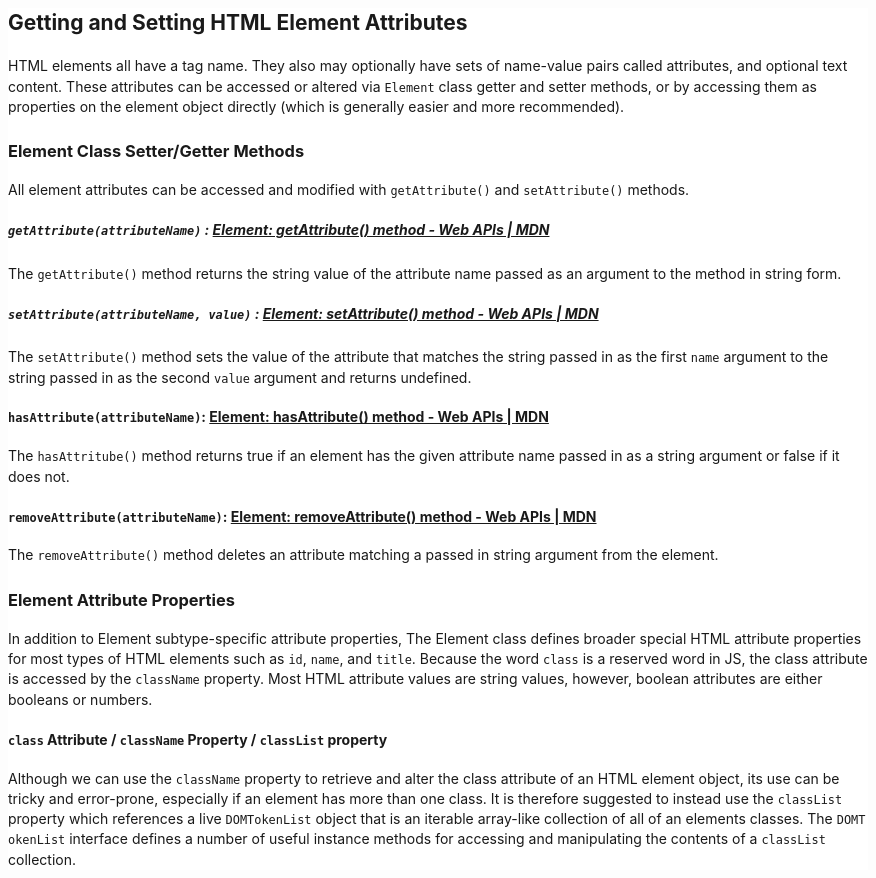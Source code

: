 ## Getting and Setting HTML Element Attributes

HTML elements all have a tag name. They also may optionally have sets of name-value pairs called attributes, and optional text content. These attributes can be accessed or altered via `Element` class getter and setter methods, or by accessing them as properties on the element object directly (which is generally easier and more recommended).

### Element Class Setter/Getter Methods

All element attributes can be accessed and modified with `getAttribute()` and `setAttribute()` methods.

##### `getAttribute(attributeName)` : [Element: getAttribute() method - Web APIs | MDN](https://developer.mozilla.org/en-US/docs/Web/API/Element/getAttribute)

The `getAttribute()` method returns the string value of the attribute name passed as an argument to the method in string form. 

##### `setAttribute(attributeName, value)` : [Element: setAttribute() method - Web APIs | MDN](https://developer.mozilla.org/en-US/docs/Web/API/Element/setAttribute)

The `setAttribute()` method sets the value of the attribute that matches the string passed in as the first `name` argument to the string passed in as the second `value` argument and returns undefined.

#### `hasAttribute(attributeName)`: [Element: hasAttribute() method - Web APIs | MDN](https://developer.mozilla.org/en-US/docs/Web/API/Element/hasAttribute)

The `hasAttritube()` method returns true if an element has the given attribute name passed in as a string argument or false if it does not.

#### `removeAttribute(attributeName)`: [Element: removeAttribute() method - Web APIs | MDN](https://developer.mozilla.org/en-US/docs/Web/API/Element/removeAttribute)

The `removeAttribute()` method deletes an attribute matching a passed in string argument from the element.

### Element Attribute Properties

In addition to Element subtype-specific attribute properties, The Element class defines broader special HTML attribute properties for most types of HTML elements such as `id`, `name`, and `title`. Because the word `class` is a reserved word in JS, the class attribute is accessed by the `className` property. Most HTML attribute values are string values, however, boolean attributes are either booleans or numbers.

#### `class` Attribute / `className` Property / `classList` property

Although we can use the `className` property to retrieve and alter the class attribute of an HTML element object, its use can be tricky and error-prone, especially if an element has more than one class. It is therefore suggested to instead use the `classList` property which references a live `DOMTokenList` object that is an iterable array-like collection of all of an elements classes. The `DOMTokenList` interface defines a number of useful instance methods for accessing and manipulating the contents of a `classList` collection.
